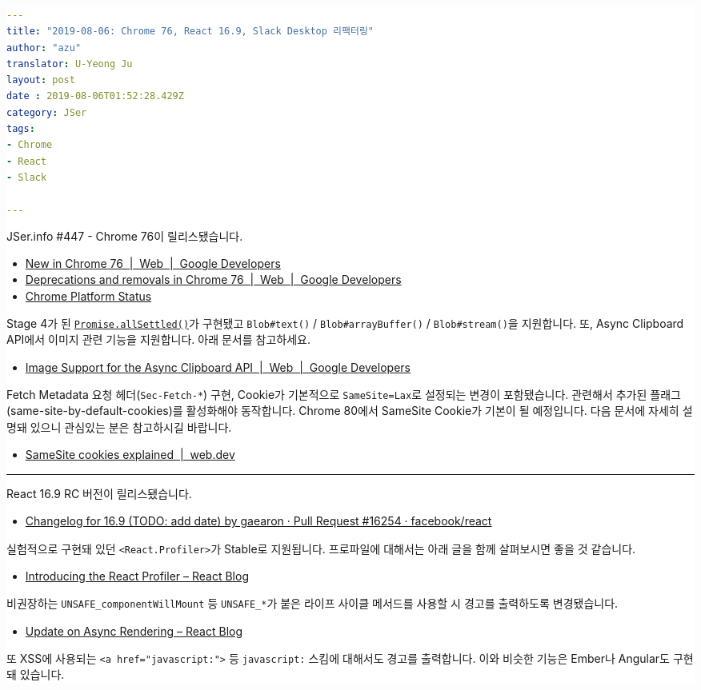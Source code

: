 ```yaml
---
title: "2019-08-06: Chrome 76, React 16.9, Slack Desktop 리팩터링"
author: "azu"
translator: U-Yeong Ju
layout: post
date : 2019-08-06T01:52:28.429Z
category: JSer
tags:
- Chrome
- React
- Slack

---
```


JSer.info #447 - Chrome 76이 릴리스됐습니다.

- [New in Chrome 76  |  Web  |  Google Developers](https://developers.google.com/web/updates/2019/07/nic76)
- [Deprecations and removals in Chrome 76  |  Web  |  Google Developers](https://developers.google.com/web/updates/2019/06/chrome-76-deps-rems)
- [Chrome Platform Status](https://www.chromestatus.com/features#milestone%3D76)

Stage 4가 된 [`Promise.allSettled()`](https://developer.mozilla.org/en-US/docs/Web/JavaScript/Reference/Global_Objects/Promise/allSettled)가 구현됐고 `Blob#text()` / `Blob#arrayBuffer()` / `Blob#stream()`을 지원합니다.
또, Async Clipboard API에서 이미지 관련 기능을 지원합니다. 아래 문서를 참고하세요.

- [Image Support for the Async Clipboard API  |  Web  |  Google Developers](https://developers.google.com/web/updates/2019/07/image-support-for-async-clipboard)

Fetch Metadata 요청 헤더(`Sec-Fetch-*`) 구현, Cookie가 기본적으로 `SameSite=Lax`로 설정되는 변경이 포함됐습니다. 관련해서 추가된 플래그(same-site-by-default-cookies)를 활성화해야 동작합니다. 
Chrome 80에서 SameSite Cookie가 기본이 될 예정입니다. 다음 문서에 자세히 설명돼 있으니 관심있는 분은 참고하시길 바랍니다.

- [SameSite cookies explained  |  web.dev](https://web.dev/samesite-cookies-explained)

----

React 16.9 RC 버전이 릴리스됐습니다.

- [Changelog for 16.9 (TODO: add date) by gaearon · Pull Request #16254 · facebook/react](https://github.com/facebook/react/pull/16254)

실험적으로 구현돼 있던 `<React.Profiler>`가 Stable로 지원됩니다.
프로파일에 대해서는 아래 글을 함께 살펴보시면 좋을 것 같습니다.

- [Introducing the React Profiler – React Blog](https://reactjs.org/blog/2018/09/10/introducing-the-react-profiler.html)

비권장하는 `UNSAFE_componentWillMount` 등 `UNSAFE_*`가 붙은 라이프 사이클 메서드를 사용할 시 경고를 출력하도록 변경됐습니다.

- [Update on Async Rendering – React Blog](https://reactjs.org/blog/2018/03/27/update-on-async-rendering.html)

또 XSS에 사용되는 `<a href="javascript:">` 등 `javascript:` 스킴에 대해서도 경고를 출력합니다.
이와 비슷한 기능은 Ember나 Angular도 구현돼 있습니다.
